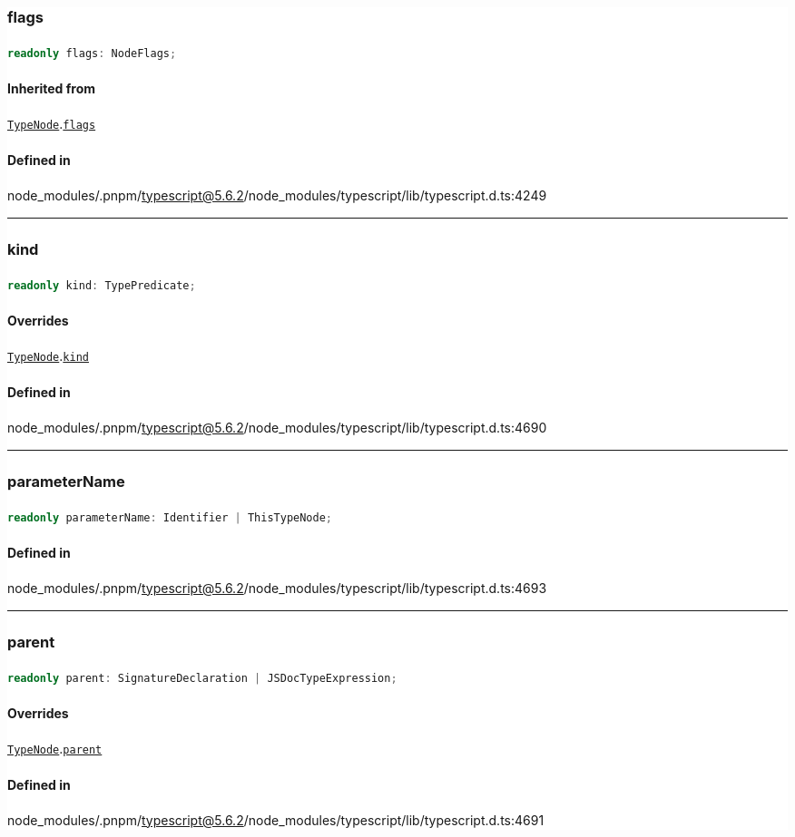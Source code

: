 ### flags

```ts
readonly flags: NodeFlags;
```

#### Inherited from

[`TypeNode`](TypeNode.md).[`flags`](TypeNode.md#flags)

#### Defined in

node\_modules/.pnpm/typescript@5.6.2/node\_modules/typescript/lib/typescript.d.ts:4249

***

### kind

```ts
readonly kind: TypePredicate;
```

#### Overrides

[`TypeNode`](TypeNode.md).[`kind`](TypeNode.md#kind)

#### Defined in

node\_modules/.pnpm/typescript@5.6.2/node\_modules/typescript/lib/typescript.d.ts:4690

***

### parameterName

```ts
readonly parameterName: Identifier | ThisTypeNode;
```

#### Defined in

node\_modules/.pnpm/typescript@5.6.2/node\_modules/typescript/lib/typescript.d.ts:4693

***

### parent

```ts
readonly parent: SignatureDeclaration | JSDocTypeExpression;
```

#### Overrides

[`TypeNode`](TypeNode.md).[`parent`](TypeNode.md#parent)

#### Defined in

node\_modules/.pnpm/typescript@5.6.2/node\_modules/typescript/lib/typescript.d.ts:4691
